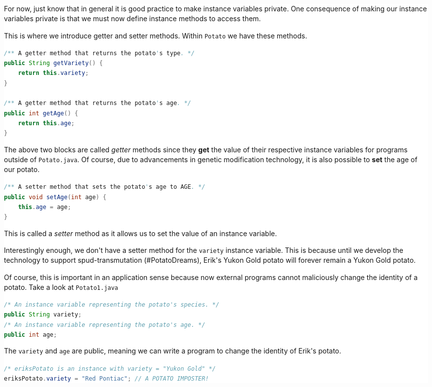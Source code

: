 For now, just know that in general it is good practice to make instance
variables private. One consequence of making our instance variables private
is that we must now define instance methods to access them.

This is where we introduce getter and setter methods. Within `Potato` we have
these methods.

```java
/** A getter method that returns the potato's type. */
public String getVariety() {
    return this.variety;
}

/** A getter method that returns the potato's age. */
public int getAge() {
    return this.age;
}
```

The above two blocks are called *getter* methods since they **get** the value
of their respective instance variables for programs outside of `Potato.java`.
Of course, due to advancements in genetic modification technology, it is also
possible to **set** the age of our potato.

```java
/** A setter method that sets the potato's age to AGE. */
public void setAge(int age) {
    this.age = age;
}
```

This is called a *setter* method as it allows us to set the value of an instance
variable.

Interestingly enough, we don't have a setter method for the `variety` instance
variable. This is because until we develop the technology to support
spud-transmutation (#PotatoDreams), Erik's Yukon Gold potato will forever remain
a Yukon Gold potato.

Of course, this is important in an application sense because now external
programs cannot maliciously change the identity of a potato. Take a look at
`Potato1.java`

```java
/* An instance variable representing the potato's species. */
public String variety;
/* An instance variable representing the potato's age. */
public int age;
```

The `variety` and `age` are public, meaning we can write a program to
change the identity of Erik's potato.

```java
/* eriksPotato is an instance with variety = "Yukon Gold" */
eriksPotato.variety = "Red Pontiac"; // A POTATO IMPOSTER!
```
